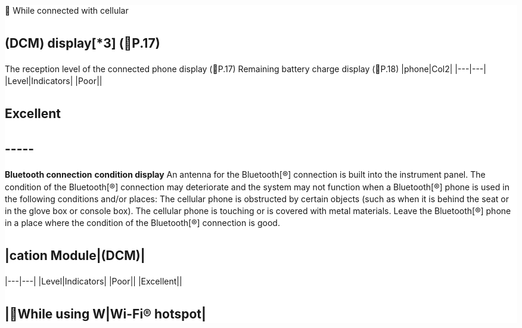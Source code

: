  While connected with cellular

## (DCM) display[*3] (P.17)

The reception level of the
connected phone display
(P.17)
Remaining battery charge
display (P.18)
|phone|Col2|
|---|---|
|Level|Indicators|
|Poor||

## Excellent



## -----

**Bluetooth connection**
**condition display**
An antenna for the Bluetooth[®]
connection is built into the
instrument panel.
The condition of the Bluetooth[®]
connection may deteriorate and
the system may not function
when a Bluetooth[®] phone is
used in the following conditions
and/or places:
The cellular phone is obstructed
by certain objects (such as
when it is behind the seat or in
the glove box or console box).
The cellular phone is touching or
is covered with metal materials.
Leave the Bluetooth[®] phone in a
place where the condition of the
Bluetooth[®] connection is good.

## |cation Module|(DCM)|

|---|---|
|Level|Indicators|
|Poor||
|Excellent||

## |While using W|Wi-Fi® hotspot|
